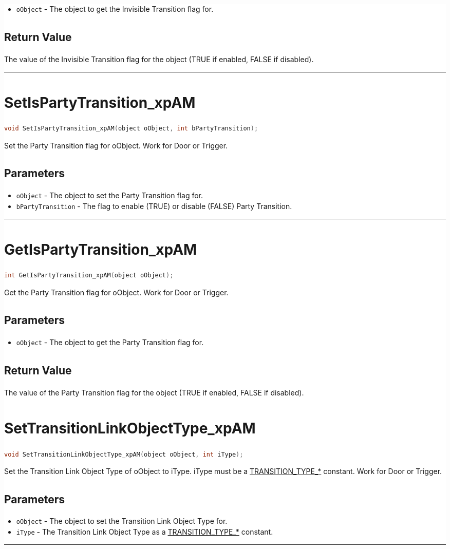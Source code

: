 * `oObject` - The object to get the Invisible Transition flag for.

## Return Value
The value of the Invisible Transition flag for the object (TRUE if enabled, FALSE if disabled).

---

# SetIsPartyTransition\_xpAM
```cpp
void SetIsPartyTransition_xpAM(object oObject, int bPartyTransition);
```
Set the Party Transition flag for oObject. Work for Door or Trigger.

## Parameters

* `oObject` - The object to set the Party Transition flag for.
* `bPartyTransition` - The flag to enable (TRUE) or disable (FALSE) Party Transition.

---

# GetIsPartyTransition\_xpAM
```cpp
int GetIsPartyTransition_xpAM(object oObject);
```
Get the Party Transition flag for oObject. Work for Door or Trigger.

## Parameters

* `oObject` - The object to get the Party Transition flag for.

## Return Value
The value of the Party Transition flag for the object (TRUE if enabled, FALSE if disabled).

<div style="page-break-after: always;"></div>

# SetTransitionLinkObjectType\_xpAM
```cpp
void SetTransitionLinkObjectType_xpAM(object oObject, int iType);
```
Set the Transition Link Object Type of oObject to iType. iType must be a [TRANSITION\_TYPE\_\*](#transition-types-transition_type_) constant. Work for Door or Trigger.

## Parameters

* `oObject` - The object to set the Transition Link Object Type for.
* `iType` - The Transition Link Object Type as a [TRANSITION\_TYPE\_\*](#transition-types-transition_type_) constant.

---